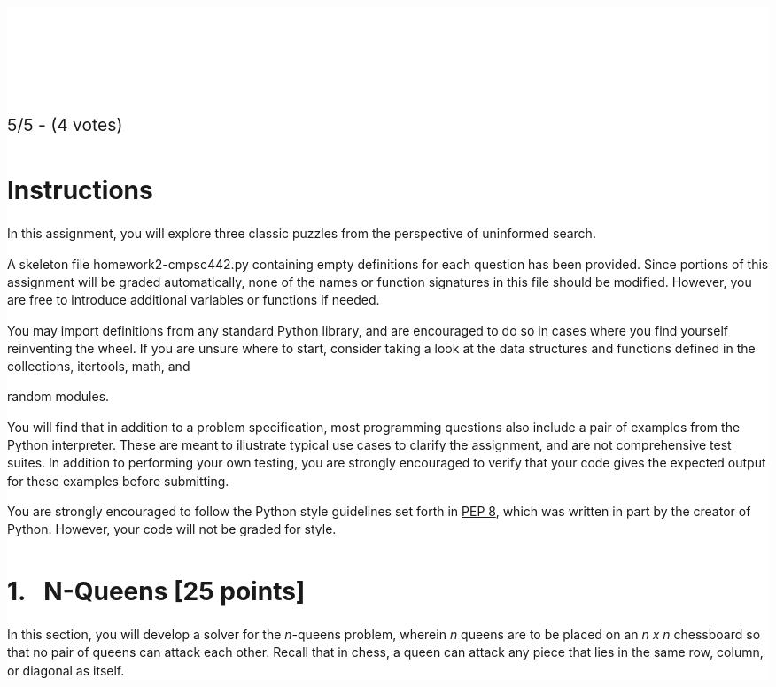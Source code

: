 <div class="kksr-stars-active" style="width: 138px;">
            <div class="kksr-star" style="padding-right: 4px">


<div class="kksr-icon" style="width: 24px; height: 24px;"></div>
        </div>
            <div class="kksr-star" style="padding-right: 4px">


<div class="kksr-icon" style="width: 24px; height: 24px;"></div>
        </div>
            <div class="kksr-star" style="padding-right: 4px">


<div class="kksr-icon" style="width: 24px; height: 24px;"></div>
        </div>
            <div class="kksr-star" style="padding-right: 4px">


<div class="kksr-icon" style="width: 24px; height: 24px;"></div>
        </div>
            <div class="kksr-star" style="padding-right: 4px">


<div class="kksr-icon" style="width: 24px; height: 24px;"></div>
        </div>
    </div>
</div>


<div class="kksr-legend" style="font-size: 19.2px;">
            5/5 - (4 votes)    </div>
    </div>
<h1>Instructions</h1>
In this assignment, you will explore three classic puzzles from the perspective of uninformed search.

A skeleton file homework2-cmpsc442.py containing empty definitions for each question has been provided. Since portions of this assignment will be graded automatically, none of the names or function signatures in this file should be modified. However, you are free to introduce additional variables or functions if needed.

You may import definitions from any standard Python library, and are encouraged to do so in cases where you find yourself reinventing the wheel. If you are unsure where to start, consider taking a look at the data structures and functions defined in the collections, itertools, math, and

random modules.

You will find that in addition to a problem specification, most programming questions also include a pair of examples from the Python interpreter. These are meant to illustrate typical use cases to clarify the assignment, and are not comprehensive test suites. In addition to performing your own testing, you are strongly encouraged to verify that your code gives the expected output for these examples before submitting.

You are strongly encouraged to follow the Python style guidelines set forth in <a href="http://legacy.python.org/dev/peps/pep-0008/">PEP 8</a>, which was written in part by the creator of Python. However, your code will not be graded for style.

<h1>1.&nbsp;&nbsp; N-Queens [25 points]</h1>
In this section, you will develop a solver for the <em>n</em>-queens problem, wherein <em>n</em> queens are to be placed on an <em>n x n</em> chessboard so that no pair of queens can attack each other. Recall that in chess, a queen can attack any piece that lies in the same row, column, or diagonal as itself.
